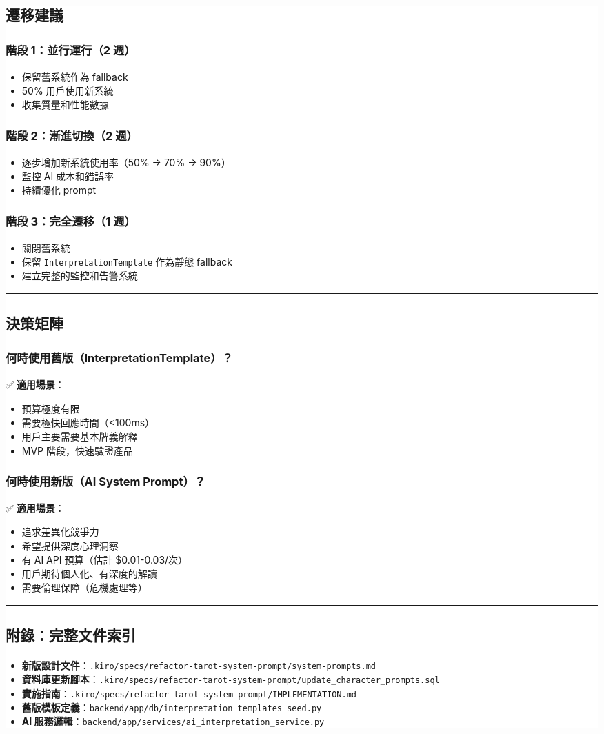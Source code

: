 
## 遷移建議

### 階段 1：並行運行（2 週）
- 保留舊系統作為 fallback
- 50% 用戶使用新系統
- 收集質量和性能數據

### 階段 2：漸進切換（2 週）
- 逐步增加新系統使用率（50% → 70% → 90%）
- 監控 AI 成本和錯誤率
- 持續優化 prompt

### 階段 3：完全遷移（1 週）
- 關閉舊系統
- 保留 `InterpretationTemplate` 作為靜態 fallback
- 建立完整的監控和告警系統

---

## 決策矩陣

### 何時使用舊版（InterpretationTemplate）？

✅ **適用場景**：
- 預算極度有限
- 需要極快回應時間（<100ms）
- 用戶主要需要基本牌義解釋
- MVP 階段，快速驗證產品

### 何時使用新版（AI System Prompt）？

✅ **適用場景**：
- 追求差異化競爭力
- 希望提供深度心理洞察
- 有 AI API 預算（估計 $0.01-0.03/次）
- 用戶期待個人化、有深度的解讀
- 需要倫理保障（危機處理等）

---

## 附錄：完整文件索引

- **新版設計文件**：`.kiro/specs/refactor-tarot-system-prompt/system-prompts.md`
- **資料庫更新腳本**：`.kiro/specs/refactor-tarot-system-prompt/update_character_prompts.sql`
- **實施指南**：`.kiro/specs/refactor-tarot-system-prompt/IMPLEMENTATION.md`
- **舊版模板定義**：`backend/app/db/interpretation_templates_seed.py`
- **AI 服務邏輯**：`backend/app/services/ai_interpretation_service.py`
